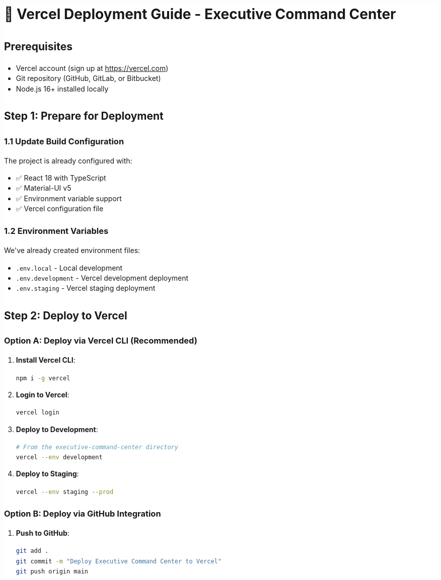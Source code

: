 # 🚀 Vercel Deployment Guide - Executive Command Center

## Prerequisites
- Vercel account (sign up at https://vercel.com)
- Git repository (GitHub, GitLab, or Bitbucket)
- Node.js 16+ installed locally

## Step 1: Prepare for Deployment

### 1.1 Update Build Configuration
The project is already configured with:
- ✅ React 18 with TypeScript
- ✅ Material-UI v5
- ✅ Environment variable support
- ✅ Vercel configuration file

### 1.2 Environment Variables
We've already created environment files:
- `.env.local` - Local development
- `.env.development` - Vercel development deployment
- `.env.staging` - Vercel staging deployment

## Step 2: Deploy to Vercel

### Option A: Deploy via Vercel CLI (Recommended)

1. **Install Vercel CLI**:
   ```bash
   npm i -g vercel
   ```

2. **Login to Vercel**:
   ```bash
   vercel login
   ```

3. **Deploy to Development**:
   ```bash
   # From the executive-command-center directory
   vercel --env development
   ```

4. **Deploy to Staging**:
   ```bash
   vercel --env staging --prod
   ```

### Option B: Deploy via GitHub Integration

1. **Push to GitHub**:
   ```bash
   git add .
   git commit -m "Deploy Executive Command Center to Vercel"
   git push origin main
   ```
